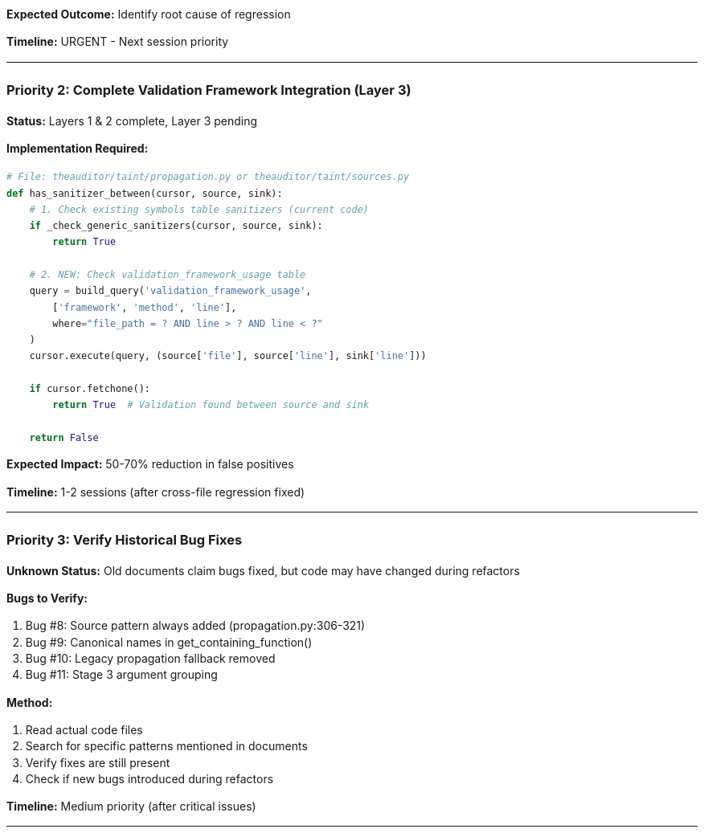**Expected Outcome:** Identify root cause of regression

**Timeline:** URGENT - Next session priority

---

### Priority 2: Complete Validation Framework Integration (Layer 3)

**Status:** Layers 1 & 2 complete, Layer 3 pending

**Implementation Required:**
```python
# File: theauditor/taint/propagation.py or theauditor/taint/sources.py
def has_sanitizer_between(cursor, source, sink):
    # 1. Check existing symbols table sanitizers (current code)
    if _check_generic_sanitizers(cursor, source, sink):
        return True

    # 2. NEW: Check validation_framework_usage table
    query = build_query('validation_framework_usage',
        ['framework', 'method', 'line'],
        where="file_path = ? AND line > ? AND line < ?"
    )
    cursor.execute(query, (source['file'], source['line'], sink['line']))

    if cursor.fetchone():
        return True  # Validation found between source and sink

    return False
```

**Expected Impact:** 50-70% reduction in false positives

**Timeline:** 1-2 sessions (after cross-file regression fixed)

---

### Priority 3: Verify Historical Bug Fixes

**Unknown Status:** Old documents claim bugs fixed, but code may have changed during refactors

**Bugs to Verify:**
1. Bug #8: Source pattern always added (propagation.py:306-321)
2. Bug #9: Canonical names in get_containing_function()
3. Bug #10: Legacy propagation fallback removed
4. Bug #11: Stage 3 argument grouping

**Method:**
1. Read actual code files
2. Search for specific patterns mentioned in documents
3. Verify fixes are still present
4. Check if new bugs introduced during refactors

**Timeline:** Medium priority (after critical issues)

---